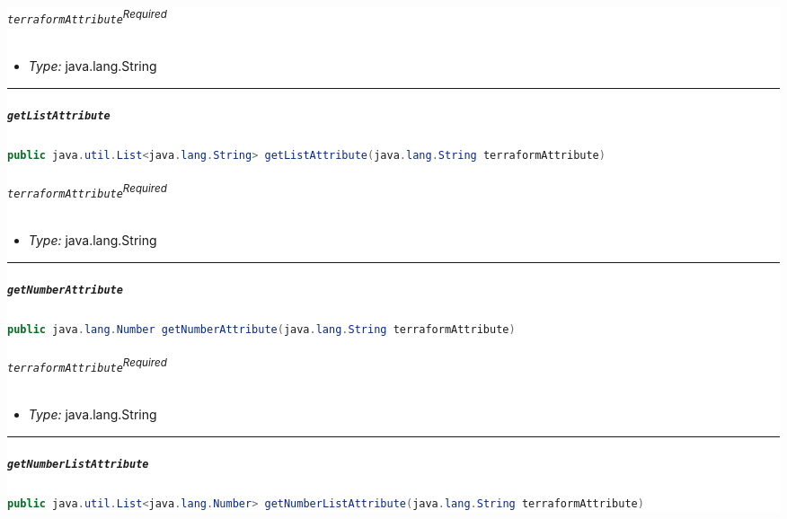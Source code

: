###### `terraformAttribute`<sup>Required</sup> <a name="terraformAttribute" id="@cdktf/provider-pagerduty.dataPagerdutyEventOrchestration.DataPagerdutyEventOrchestrationIntegrationParametersOutputReference.getBooleanMapAttribute.parameter.terraformAttribute"></a>

- *Type:* java.lang.String

---

##### `getListAttribute` <a name="getListAttribute" id="@cdktf/provider-pagerduty.dataPagerdutyEventOrchestration.DataPagerdutyEventOrchestrationIntegrationParametersOutputReference.getListAttribute"></a>

```java
public java.util.List<java.lang.String> getListAttribute(java.lang.String terraformAttribute)
```

###### `terraformAttribute`<sup>Required</sup> <a name="terraformAttribute" id="@cdktf/provider-pagerduty.dataPagerdutyEventOrchestration.DataPagerdutyEventOrchestrationIntegrationParametersOutputReference.getListAttribute.parameter.terraformAttribute"></a>

- *Type:* java.lang.String

---

##### `getNumberAttribute` <a name="getNumberAttribute" id="@cdktf/provider-pagerduty.dataPagerdutyEventOrchestration.DataPagerdutyEventOrchestrationIntegrationParametersOutputReference.getNumberAttribute"></a>

```java
public java.lang.Number getNumberAttribute(java.lang.String terraformAttribute)
```

###### `terraformAttribute`<sup>Required</sup> <a name="terraformAttribute" id="@cdktf/provider-pagerduty.dataPagerdutyEventOrchestration.DataPagerdutyEventOrchestrationIntegrationParametersOutputReference.getNumberAttribute.parameter.terraformAttribute"></a>

- *Type:* java.lang.String

---

##### `getNumberListAttribute` <a name="getNumberListAttribute" id="@cdktf/provider-pagerduty.dataPagerdutyEventOrchestration.DataPagerdutyEventOrchestrationIntegrationParametersOutputReference.getNumberListAttribute"></a>

```java
public java.util.List<java.lang.Number> getNumberListAttribute(java.lang.String terraformAttribute)
```
